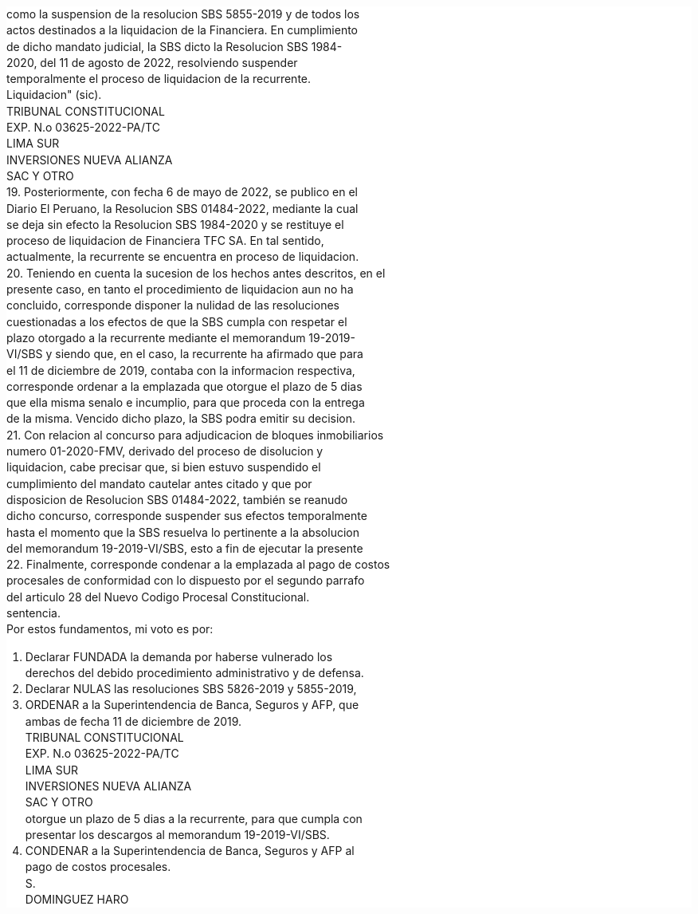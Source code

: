 como la suspension de la resolucion SBS 5855-2019 y de todos los  
actos destinados a la liquidacion de la Financiera. En cumplimiento  
de dicho mandato judicial, la SBS dicto la Resolucion SBS 1984-  
2020, del 11 de agosto de 2022, resolviendo suspender  
temporalmente el proceso de liquidacion de la recurrente.  
Liquidacion" (sic).  
TRIBUNAL CONSTITUCIONAL  
EXP. N.o 03625-2022-PA/TC  
LIMA SUR  
INVERSIONES NUEVA ALIANZA  
SAC Y OTRO  
19. Posteriormente, con fecha 6 de mayo de 2022, se publico en el  
Diario El Peruano, la Resolucion SBS 01484-2022, mediante la cual  
se deja sin efecto la Resolucion SBS 1984-2020 y se restituye el  
proceso de liquidacion de Financiera TFC SA. En tal sentido,  
actualmente, la recurrente se encuentra en proceso de liquidacion.  
20. Teniendo en cuenta la sucesion de los hechos antes descritos, en el  
presente caso, en tanto el procedimiento de liquidacion aun no ha  
concluido, corresponde disponer la nulidad de las resoluciones  
cuestionadas a los efectos de que la SBS cumpla con respetar el  
plazo otorgado a la recurrente mediante el memorandum 19-2019-  
VI/SBS y siendo que, en el caso, la recurrente ha afirmado que para  
el 11 de diciembre de 2019, contaba con la informacion respectiva,  
corresponde ordenar a la emplazada que otorgue el plazo de 5 dias  
que ella misma senalo e incumplio, para que proceda con la entrega  
de la misma. Vencido dicho plazo, la SBS podra emitir su decision.  
21. Con relacion al concurso para adjudicacion de bloques inmobiliarios  
numero 01-2020-FMV, derivado del proceso de disolucion y  
liquidacion, cabe precisar que, si bien estuvo suspendido el  
cumplimiento del mandato cautelar antes citado y que por  
disposicion de Resolucion SBS 01484-2022, también se reanudo  
dicho concurso, corresponde suspender sus efectos temporalmente  
hasta el momento que la SBS resuelva lo pertinente a la absolucion  
del memorandum 19-2019-VI/SBS, esto a fin de ejecutar la presente  
22. Finalmente, corresponde condenar a la emplazada al pago de costos  
procesales de conformidad con lo dispuesto por el segundo parrafo  
del articulo 28 del Nuevo Codigo Procesal Constitucional.  
sentencia.  
Por estos fundamentos, mi voto es por:  
1. Declarar FUNDADA la demanda por haberse vulnerado los  
derechos del debido procedimiento administrativo y de defensa.  
2. Declarar NULAS las resoluciones SBS 5826-2019 y 5855-2019,  
3. ORDENAR a la Superintendencia de Banca, Seguros y AFP, que  
ambas de fecha 11 de diciembre de 2019.  
TRIBUNAL CONSTITUCIONAL  
EXP. N.o 03625-2022-PA/TC  
LIMA SUR  
INVERSIONES NUEVA ALIANZA  
SAC Y OTRO  
otorgue un plazo de 5 dias a la recurrente, para que cumpla con  
presentar los descargos al memorandum 19-2019-VI/SBS.  
4. CONDENAR a la Superintendencia de Banca, Seguros y AFP al  
pago de costos procesales.  
S.  
DOMINGUEZ HARO
